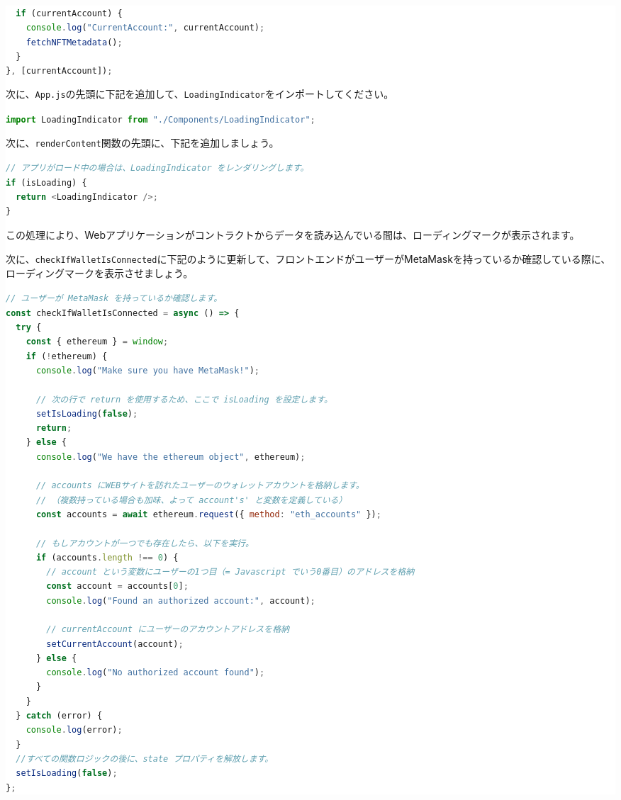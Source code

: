 ```js
  if (currentAccount) {
    console.log("CurrentAccount:", currentAccount);
    fetchNFTMetadata();
  }
}, [currentAccount]);
```

次に、`App.js`の先頭に下記を追加して、`LoadingIndicator`をインポートしてください。

```js
import LoadingIndicator from "./Components/LoadingIndicator";
```

次に、`renderContent`関数の先頭に、下記を追加しましょう。

```js
// アプリがロード中の場合は、LoadingIndicator をレンダリングします。
if (isLoading) {
  return <LoadingIndicator />;
}
```

この処理により、Webアプリケーションがコントラクトからデータを読み込んでいる間は、ローディングマークが表示されます。

次に、`checkIfWalletIsConnected`に下記のように更新して、フロントエンドがユーザーがMetaMaskを持っているか確認している際に、ローディングマークを表示させましょう。

```js
// ユーザーが MetaMask を持っているか確認します。
const checkIfWalletIsConnected = async () => {
  try {
    const { ethereum } = window;
    if (!ethereum) {
      console.log("Make sure you have MetaMask!");

      // 次の行で return を使用するため、ここで isLoading を設定します。
      setIsLoading(false);
      return;
    } else {
      console.log("We have the ethereum object", ethereum);

      // accounts にWEBサイトを訪れたユーザーのウォレットアカウントを格納します。
      // （複数持っている場合も加味、よって account's' と変数を定義している）
      const accounts = await ethereum.request({ method: "eth_accounts" });

      // もしアカウントが一つでも存在したら、以下を実行。
      if (accounts.length !== 0) {
        // account という変数にユーザーの1つ目（= Javascript でいう0番目）のアドレスを格納
        const account = accounts[0];
        console.log("Found an authorized account:", account);

        // currentAccount にユーザーのアカウントアドレスを格納
        setCurrentAccount(account);
      } else {
        console.log("No authorized account found");
      }
    }
  } catch (error) {
    console.log(error);
  }
  //すべての関数ロジックの後に、state プロパティを解放します。
  setIsLoading(false);
};
```
